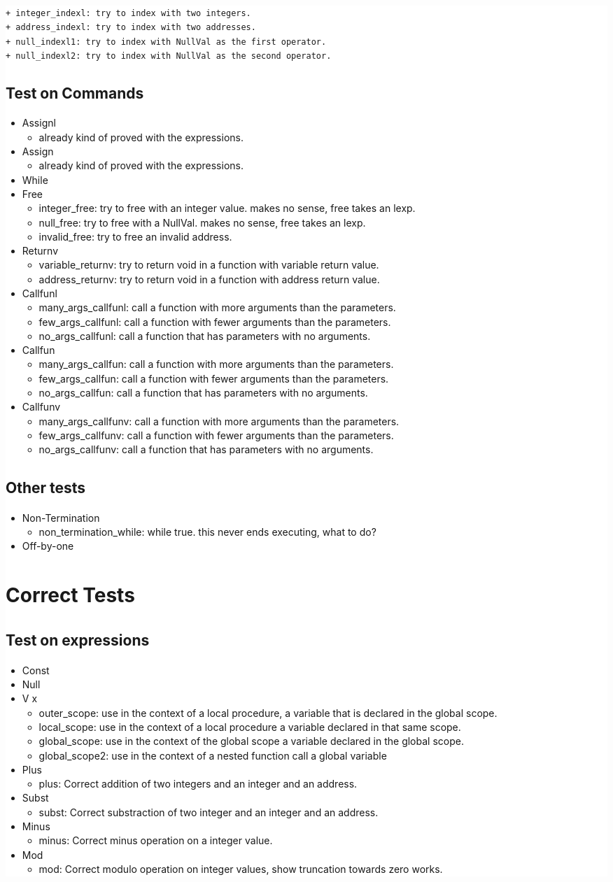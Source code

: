     + integer_indexl: try to index with two integers.
    + address_indexl: try to index with two addresses.
    + null_indexl1: try to index with NullVal as the first operator.
    + null_indexl2: try to index with NullVal as the second operator.

## Test on Commands

* Assignl
    + already kind of proved with the expressions.
* Assign
    + already kind of proved with the expressions.
* While
* Free
    + integer_free: try to free with an integer value.
      makes no sense, free takes an lexp.
    + null_free: try to free with a NullVal.
      makes no sense, free takes an lexp.
    + invalid_free: try to free an invalid address.
* Returnv
    + variable_returnv: try to return void in a function with variable return value.
    + address_returnv: try to return void in a function with address return value.
* Callfunl
    + many_args_callfunl: call a function with more arguments than the parameters.
    + few_args_callfunl: call a function with fewer arguments than the parameters.
    + no_args_callfunl: call a function that has parameters with no arguments.
* Callfun
    + many_args_callfun: call a function with more arguments than the parameters.
    + few_args_callfun: call a function with fewer arguments than the parameters.
    + no_args_callfun: call a function that has parameters with no arguments.
* Callfunv
    + many_args_callfunv: call a function with more arguments than the parameters.
    + few_args_callfunv: call a function with fewer arguments than the parameters.
    + no_args_callfunv: call a function that has parameters with no arguments.

## Other tests

* Non-Termination
    + non_termination_while: while true.
      this never ends executing, what to do?
* Off-by-one


# Correct Tests

## Test on expressions

* Const
* Null
* V x
    + outer_scope: use in the context of a local procedure, a variable that is declared in the global scope.
    + local_scope: use in the context of a local procedure a variable declared in that same scope.
    + global_scope: use in the context of the global scope a variable declared in the global scope.
    + global_scope2: use in the context of a nested function call a global variable
* Plus
    + plus: Correct addition of two integers and an integer and an address.
* Subst
    + subst: Correct substraction of two integer and an integer and an address.
* Minus
    + minus: Correct minus operation on a integer value.
* Mod
    + mod: Correct modulo operation on integer values, show truncation towards zero works.